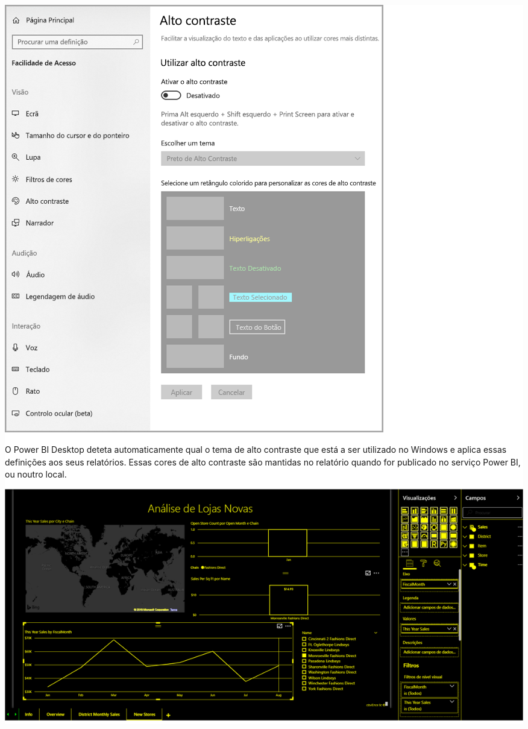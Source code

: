 ![Definições de alto contraste no Windows](media/desktop-accessibility/accessibility-create-reports-12.png)

O Power BI Desktop deteta automaticamente qual o tema de alto contraste que está a ser utilizado no Windows e aplica essas definições aos seus relatórios. Essas cores de alto contraste são mantidas no relatório quando for publicado no serviço Power BI, ou noutro local.

![Definições de alto contraste do Windows](media/desktop-accessibility/accessibility-05b.png)
